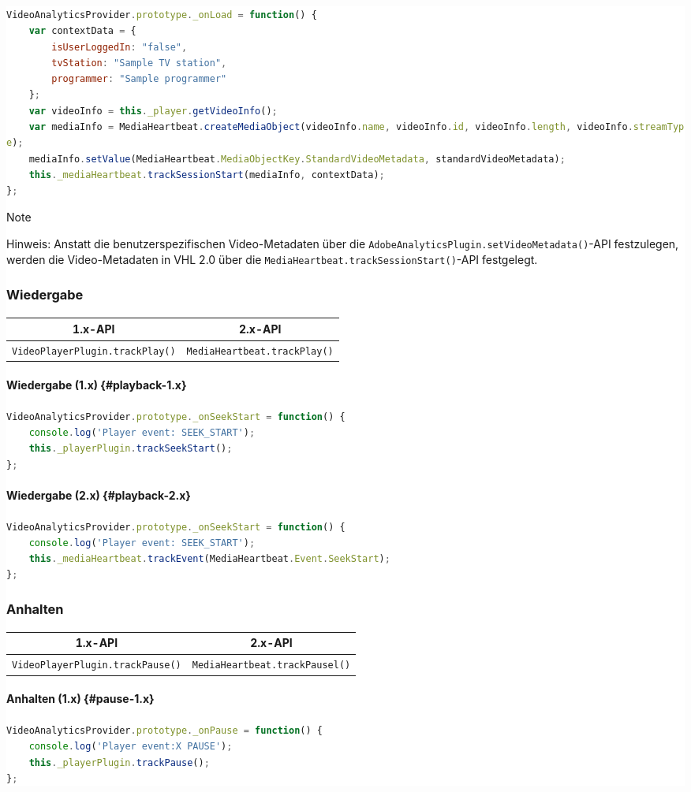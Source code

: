 ```js
VideoAnalyticsProvider.prototype._onLoad = function() { 
    var contextData = { 
        isUserLoggedIn: "false", 
        tvStation: "Sample TV station", 
        programmer: "Sample programmer" 
    };
    var videoInfo = this._player.getVideoInfo();
    var mediaInfo = MediaHeartbeat.createMediaObject(videoInfo.name, videoInfo.id, videoInfo.length, videoInfo.streamType);
    mediaInfo.setValue(MediaHeartbeat.MediaObjectKey.StandardVideoMetadata, standardVideoMetadata);
    this._mediaHeartbeat.trackSessionStart(mediaInfo, contextData);
};
```

>[!NOTE]
>Hinweis: Anstatt die benutzerspezifischen Video-Metadaten über die `AdobeAnalyticsPlugin.setVideoMetadata()`-API festzulegen, werden die Video-Metadaten in VHL 2.0 über die `MediaHeartbeat.trackSessionStart()`-API festgelegt.


### Wiedergabe

| 1.x-API | 2.x-API |
| --- | --- |
| `VideoPlayerPlugin.trackPlay()` | `MediaHeartbeat.trackPlay()` |

#### Wiedergabe (1.x) {#playback-1.x}

```js
VideoAnalyticsProvider.prototype._onSeekStart = function() { 
    console.log('Player event: SEEK_START');
    this._playerPlugin.trackSeekStart();
};
```

#### Wiedergabe (2.x) {#playback-2.x}

```js
VideoAnalyticsProvider.prototype._onSeekStart = function() { 
    console.log('Player event: SEEK_START');
    this._mediaHeartbeat.trackEvent(MediaHeartbeat.Event.SeekStart);
};
```

### Anhalten

| 1.x-API | 2.x-API |
| --- | --- |
| `VideoPlayerPlugin.trackPause()` | `MediaHeartbeat.trackPausel()` |

#### Anhalten (1.x) {#pause-1.x}

```js
VideoAnalyticsProvider.prototype._onPause = function() { 
    console.log('Player event:X PAUSE');
    this._playerPlugin.trackPause();
};
```
